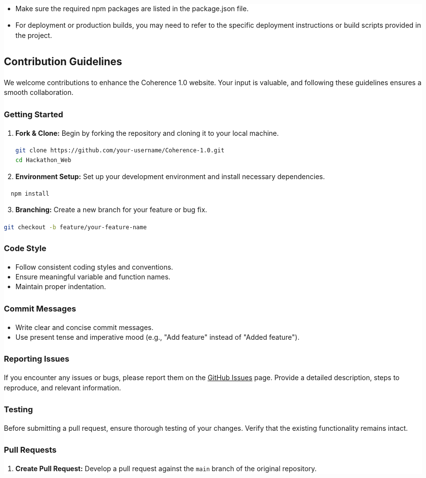 - Make sure the required npm packages are listed in the package.json file.

- For deployment or production builds, you may need to refer to the specific deployment instructions or build scripts provided in the project.

## Contribution Guidelines

We welcome contributions to enhance the Coherence 1.0 website. Your input is valuable, and following these guidelines ensures a smooth collaboration.

### Getting Started

1. **Fork & Clone:** Begin by forking the repository and cloning it to your local machine.
   ```bash
   git clone https://github.com/your-username/Coherence-1.0.git
   cd Hackathon_Web
   ```

2. **Environment Setup:** Set up your development environment and install necessary dependencies.
  ```bash
    npm install
```

3. **Branching:** Create a new branch for your feature or bug fix.
```bash
git checkout -b feature/your-feature-name
```

### Code Style

- Follow consistent coding styles and conventions.
- Ensure meaningful variable and function names.
- Maintain proper indentation.

### Commit Messages

- Write clear and concise commit messages.
- Use present tense and imperative mood (e.g., "Add feature" instead of "Added feature").

### Reporting Issues

If you encounter any issues or bugs, please report them on the [GitHub Issues](https://github.com/your-username/Coherence-1.0/issues) page. Provide a detailed description, steps to reproduce, and relevant information.

### Testing

Before submitting a pull request, ensure thorough testing of your changes. Verify that the existing functionality remains intact.

### Pull Requests

1. **Create Pull Request:** Develop a pull request against the `main` branch of the original repository.
